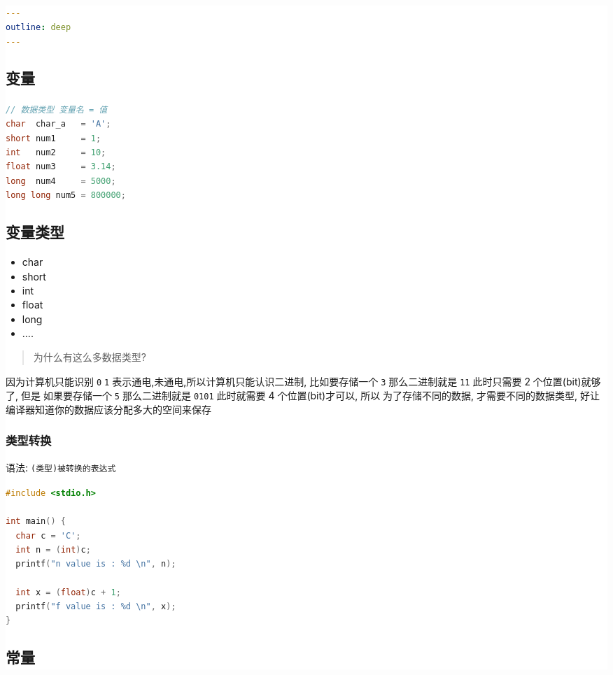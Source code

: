 ```yaml
---
outline: deep
---
```


## 变量

```c
// 数据类型 变量名 = 值
char  char_a   = 'A';
short num1     = 1;
int   num2     = 10;
float num3     = 3.14;
long  num4     = 5000;
long long num5 = 800000;
```

## 变量类型

- char
- short
- int
- float
- long
- ....

> 为什么有这么多数据类型?

因为计算机只能识别 `0` `1` 表示通电,未通电,所以计算机只能认识二进制,
比如要存储一个 `3` 那么二进制就是 `11` 此时只需要 2 个位置(bit)就够了, 但是
如果要存储一个 `5` 那么二进制就是 `0101` 此时就需要 4 个位置(bit)才可以, 所以
为了存储不同的数据, 才需要不同的数据类型, 好让编译器知道你的数据应该分配多大的空间来保存

### 类型转换

语法: `(类型)被转换的表达式`

```c
#include <stdio.h>

int main() {
  char c = 'C';
  int n = (int)c;
  printf("n value is : %d \n", n);

  int x = (float)c + 1;
  printf("f value is : %d \n", x);
}
```

## 常量
